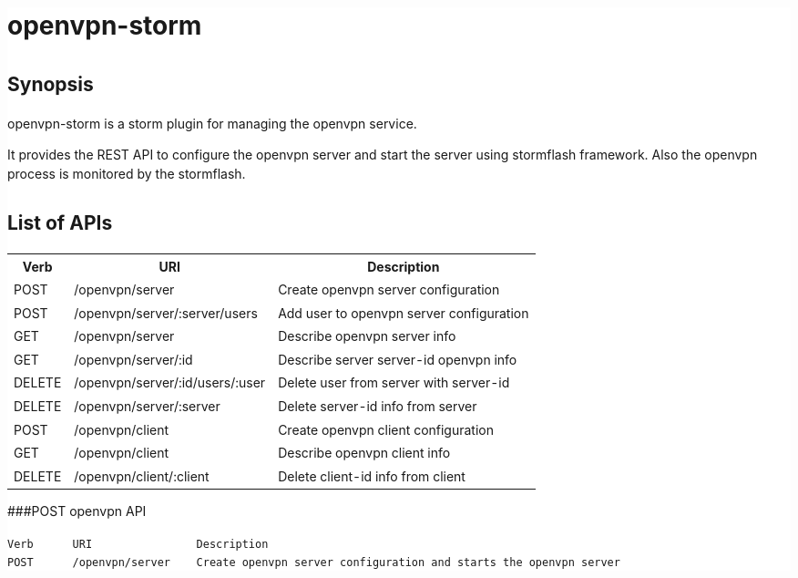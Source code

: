 openvpn-storm
===================

Synopsis
--------
openvpn-storm is a storm plugin for managing the openvpn service.

It provides the REST API to configure the openvpn server and start the server using stormflash framework. Also the openvpn process is monitored by the stormflash.


List of APIs
-------------

<table>
  <tr>
    <th>Verb</th><th>URI</th><th>Description</th>
  </tr>
  <tr>
    <td>POST</td><td>/openvpn/server</td><td>Create openvpn server configuration</td>
  </tr>
  <tr>
    <td>POST</td><td>/openvpn/server/:server/users</td><td>Add user to openvpn server configuration</td>
  </tr>
  <tr>
    <td>GET</td><td>/openvpn/server</td><td>Describe openvpn server info</td>
  </tr>
  <tr>
    <td>GET</td><td>/openvpn/server/:id</td><td>Describe server server-id openvpn info</td>
  </tr>
  <tr>
    <td>DELETE</td><td>/openvpn/server/:id/users/:user</td><td>Delete user from server with server-id</td>
  </tr>
  <tr>
    <td>DELETE</td><td>/openvpn/server/:server</td><td>Delete server-id info  from server</td>
  </tr> 
  <tr>
    <td>POST</td><td>/openvpn/client</td><td>Create openvpn client configuration</td>
  </tr>
  <tr>
    <td>GET</td><td>/openvpn/client</td><td>Describe openvpn client info</td>
  </tr>
  <tr>
    <td>DELETE</td><td>/openvpn/client/:client</td><td>Delete client-id info  from client</td>
  </tr>
</table>


###POST openvpn API

    Verb      URI                Description
    POST      /openvpn/server    Create openvpn server configuration and starts the openvpn server
